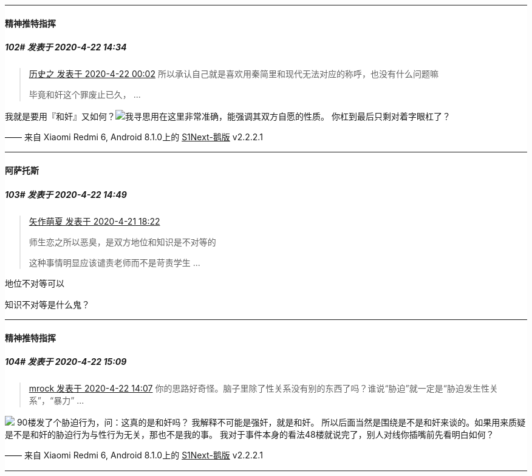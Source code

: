 
-----

####  精神推特指挥  
##### 102#       发表于 2020-4-22 14:34


<blockquote><a href="httphttps://bbs.saraba1st.com/2b/forum.php?mod=redirect&amp;goto=findpost&amp;pid=47159637&amp;ptid=1924841" target="_blank">历史之 发表于 2020-4-22 00:02</a>
所以承认自己就是喜欢用秦简里和现代无法对应的称呼，也没有什么问题嘛

毕竟和奸这个罪废止已久， ...</blockquote>
我就是要用『和奸』又如何？<img src="https://static.saraba1st.com/image/smiley/face2017/020.png" referrerpolicy="no-referrer">我寻思用在这里非常准确，能强调其双方自愿的性质。
你杠到最后只剩对着字眼杠了？

—— 来自 Xiaomi Redmi 6, Android 8.1.0上的 [S1Next-鹅版](https://github.com/ykrank/S1-Next/releases) v2.2.2.1


-----

####  阿萨托斯  
##### 103#       发表于 2020-4-22 14:49


<blockquote><a href="httphttps://bbs.saraba1st.com/2b/forum.php?mod=redirect&amp;goto=findpost&amp;pid=47156497&amp;ptid=1924841" target="_blank">矢作萌夏 发表于 2020-4-21 18:22</a>

师生恋之所以恶臭，是双方地位和知识是不对等的

这种事情明显应该谴责老师而不是苛责学生 ...</blockquote>
地位不对等可以

知识不对等是什么鬼？


-----

####  精神推特指挥  
##### 104#       发表于 2020-4-22 15:09


<blockquote><a href="httphttps://bbs.saraba1st.com/2b/forum.php?mod=redirect&amp;goto=findpost&amp;pid=47164031&amp;ptid=1924841" target="_blank">mrock 发表于 2020-4-22 14:07</a>
你的思路好奇怪。脑子里除了性关系没有别的东西了吗？谁说“胁迫”就一定是“胁迫发生性关系”，“暴力” ...</blockquote>
<img src="https://static.saraba1st.com/image/smiley/face2017/020.png" referrerpolicy="no-referrer">
90楼发了个胁迫行为，问：这真的是和奸吗？
我解释不可能是强奸，就是和奸。
所以后面当然是围绕是不是和奸来谈的。如果用来质疑是不是和奸的胁迫行为与性行为无关，那也不是我的事。
我对于事件本身的看法48楼就说完了，别人对线你插嘴前先看明白如何？

—— 来自 Xiaomi Redmi 6, Android 8.1.0上的 [S1Next-鹅版](https://github.com/ykrank/S1-Next/releases) v2.2.2.1


-----
